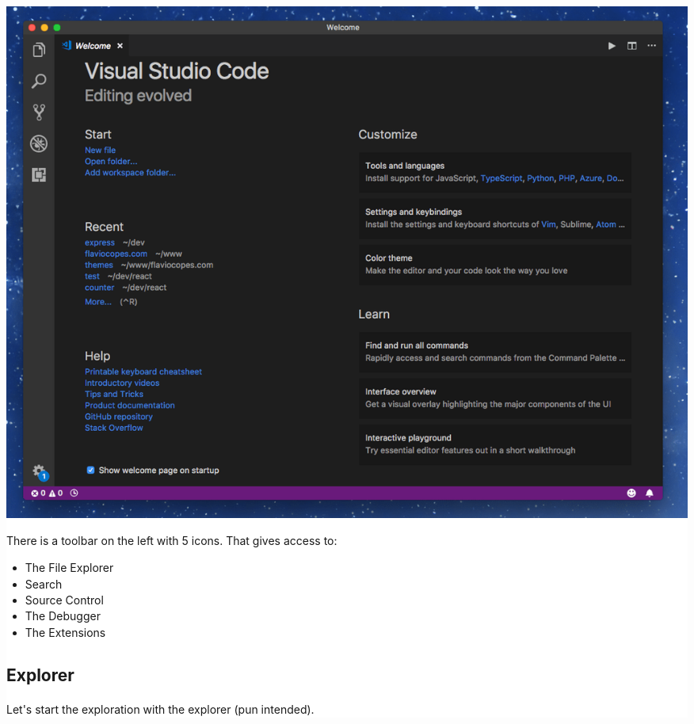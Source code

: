 ![Welcome screen for VS Code](vscode-first-screen.png)

There is a toolbar on the left with 5 icons. That gives access to:

- The File Explorer
- Search
- Source Control
- The Debugger
- The Extensions

## Explorer

Let's start the exploration with the explorer (pun intended).
